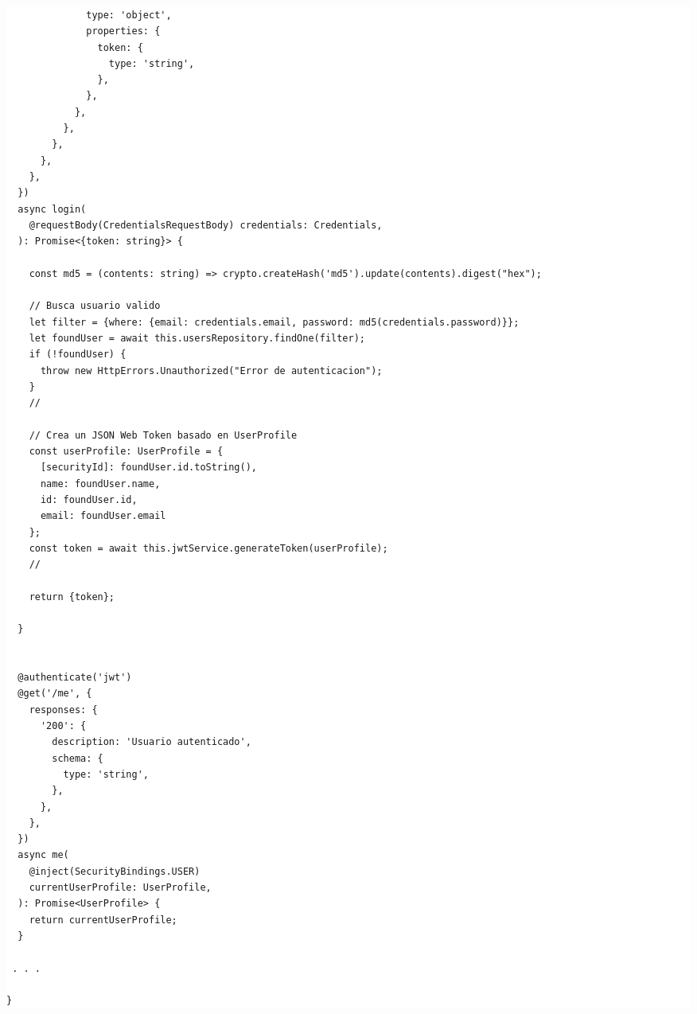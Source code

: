 ```
              type: 'object',
              properties: {
                token: {
                  type: 'string',
                },
              },
            },
          },
        },
      },
    },
  })
  async login(
    @requestBody(CredentialsRequestBody) credentials: Credentials,
  ): Promise<{token: string}> {

    const md5 = (contents: string) => crypto.createHash('md5').update(contents).digest("hex");

    // Busca usuario valido
    let filter = {where: {email: credentials.email, password: md5(credentials.password)}};
    let foundUser = await this.usersRepository.findOne(filter);
    if (!foundUser) {
      throw new HttpErrors.Unauthorized("Error de autenticacion");
    }
    //

    // Crea un JSON Web Token basado en UserProfile
    const userProfile: UserProfile = {
      [securityId]: foundUser.id.toString(),
      name: foundUser.name,
      id: foundUser.id,
      email: foundUser.email
    };
    const token = await this.jwtService.generateToken(userProfile);
    //

    return {token};

  }


  @authenticate('jwt')
  @get('/me', {
    responses: {
      '200': {
        description: 'Usuario autenticado',
        schema: {
          type: 'string',
        },
      },
    },
  })
  async me(
    @inject(SecurityBindings.USER)
    currentUserProfile: UserProfile,
  ): Promise<UserProfile> {
    return currentUserProfile;
  }

 . . .

}
```